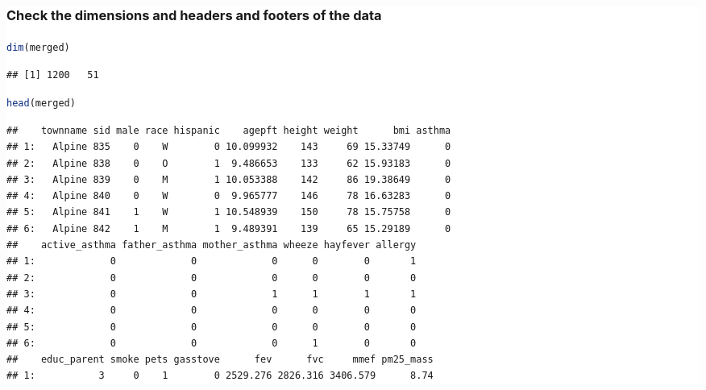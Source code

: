 ### Check the dimensions and headers and footers of the data

``` r
dim(merged)
```

    ## [1] 1200   51

``` r
head(merged)
```

    ##    townname sid male race hispanic    agepft height weight      bmi asthma
    ## 1:   Alpine 835    0    W        0 10.099932    143     69 15.33749      0
    ## 2:   Alpine 838    0    O        1  9.486653    133     62 15.93183      0
    ## 3:   Alpine 839    0    M        1 10.053388    142     86 19.38649      0
    ## 4:   Alpine 840    0    W        0  9.965777    146     78 16.63283      0
    ## 5:   Alpine 841    1    W        1 10.548939    150     78 15.75758      0
    ## 6:   Alpine 842    1    M        1  9.489391    139     65 15.29189      0
    ##    active_asthma father_asthma mother_asthma wheeze hayfever allergy
    ## 1:             0             0             0      0        0       1
    ## 2:             0             0             0      0        0       0
    ## 3:             0             0             1      1        1       1
    ## 4:             0             0             0      0        0       0
    ## 5:             0             0             0      0        0       0
    ## 6:             0             0             0      1        0       0
    ##    educ_parent smoke pets gasstove      fev      fvc     mmef pm25_mass
    ## 1:           3     0    1        0 2529.276 2826.316 3406.579      8.74